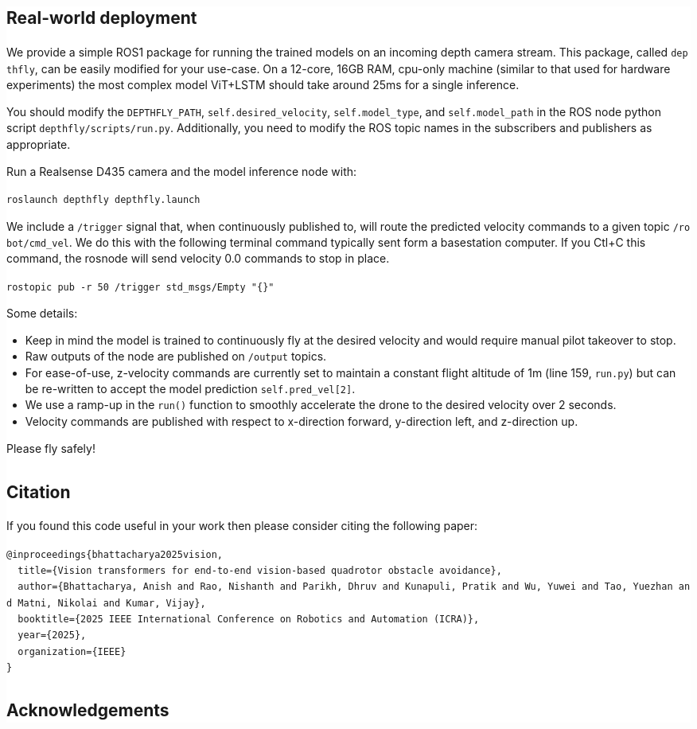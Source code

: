 ## Real-world deployment

We provide a simple ROS1 package for running the trained models on an incoming depth camera stream. This package, called `depthfly`, can be easily modified for your use-case. On a 12-core, 16GB RAM, cpu-only machine (similar to that used for hardware experiments) the most complex model ViT+LSTM should take around 25ms for a single inference.

You should modify the `DEPTHFLY_PATH`, `self.desired_velocity`, `self.model_type`, and `self.model_path` in the ROS node python script `depthfly/scripts/run.py`. Additionally, you need to modify the ROS topic names in the subscribers and publishers as appropriate.

Run a Realsense D435 camera and the model inference node with:
```
roslaunch depthfly depthfly.launch
```

We include a `/trigger` signal that, when continuously published to, will route the predicted velocity commands to a given topic `/robot/cmd_vel`. We do this with the following terminal command typically sent form a basestation computer. If you Ctl+C this command, the rosnode will send velocity 0.0 commands to stop in place.
```
rostopic pub -r 50 /trigger std_msgs/Empty "{}"
```

Some details:
- Keep in mind the model is trained to continuously fly at the desired velocity and would require manual pilot takeover to stop.
- Raw outputs of the node are published on `/output` topics.
- For ease-of-use, z-velocity commands are currently set to maintain a constant flight altitude of 1m (line 159, `run.py`) but can be re-written to accept the model prediction `self.pred_vel[2]`.
- We use a ramp-up in the `run()` function to smoothly accelerate the drone to the desired velocity over 2 seconds.
- Velocity commands are published with respect to x-direction forward, y-direction left, and z-direction up.

Please fly safely!

## Citation

If you found this code useful in your work then please consider citing the following paper:

```
@inproceedings{bhattacharya2025vision,
  title={Vision transformers for end-to-end vision-based quadrotor obstacle avoidance},
  author={Bhattacharya, Anish and Rao, Nishanth and Parikh, Dhruv and Kunapuli, Pratik and Wu, Yuwei and Tao, Yuezhan and Matni, Nikolai and Kumar, Vijay},
  booktitle={2025 IEEE International Conference on Robotics and Automation (ICRA)},
  year={2025},
  organization={IEEE}
}
```

## Acknowledgements

